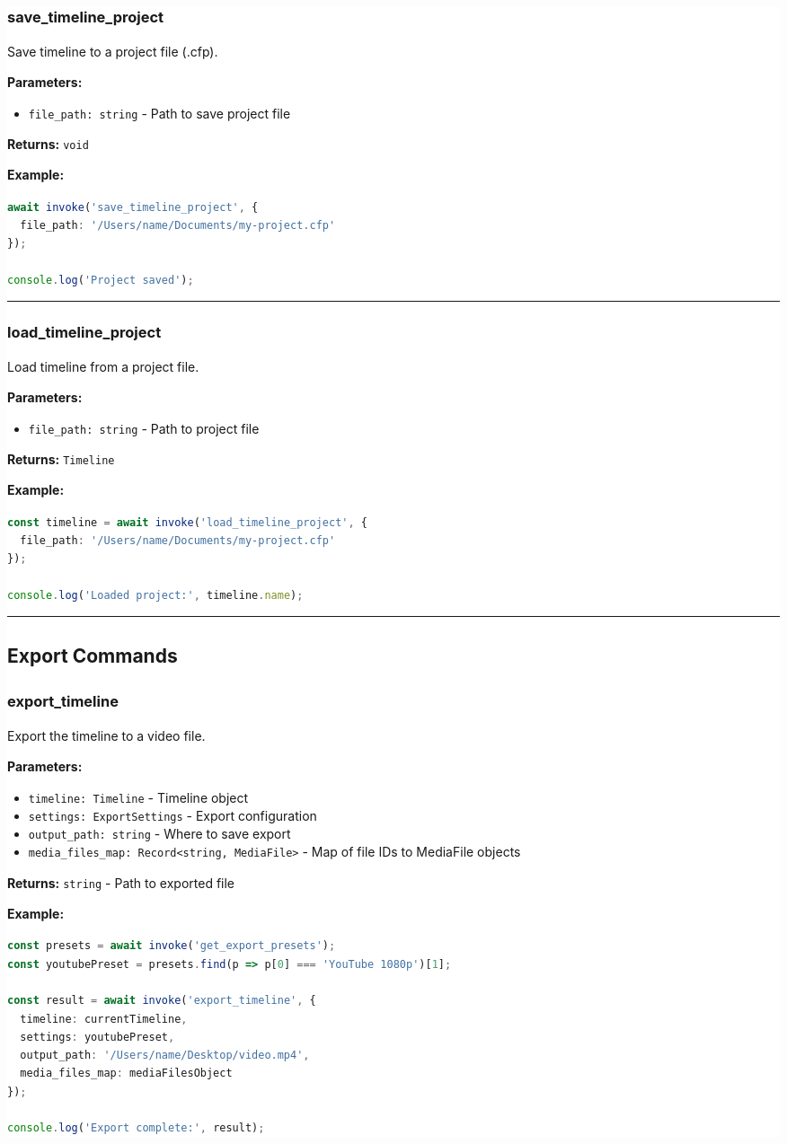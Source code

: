
### save_timeline_project

Save timeline to a project file (.cfp).

**Parameters:**
- `file_path: string` - Path to save project file

**Returns:** `void`

**Example:**
```typescript
await invoke('save_timeline_project', {
  file_path: '/Users/name/Documents/my-project.cfp'
});

console.log('Project saved');
```

---

### load_timeline_project

Load timeline from a project file.

**Parameters:**
- `file_path: string` - Path to project file

**Returns:** `Timeline`

**Example:**
```typescript
const timeline = await invoke('load_timeline_project', {
  file_path: '/Users/name/Documents/my-project.cfp'
});

console.log('Loaded project:', timeline.name);
```

---

## Export Commands

### export_timeline

Export the timeline to a video file.

**Parameters:**
- `timeline: Timeline` - Timeline object
- `settings: ExportSettings` - Export configuration
- `output_path: string` - Where to save export
- `media_files_map: Record<string, MediaFile>` - Map of file IDs to MediaFile objects

**Returns:** `string` - Path to exported file

**Example:**
```typescript
const presets = await invoke('get_export_presets');
const youtubePreset = presets.find(p => p[0] === 'YouTube 1080p')[1];

const result = await invoke('export_timeline', {
  timeline: currentTimeline,
  settings: youtubePreset,
  output_path: '/Users/name/Desktop/video.mp4',
  media_files_map: mediaFilesObject
});

console.log('Export complete:', result);
```
